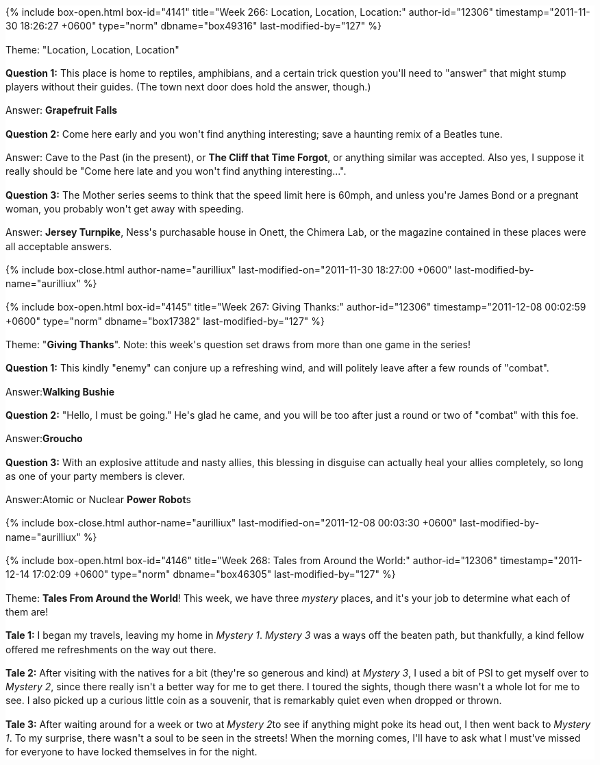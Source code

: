 {% include box-open.html box-id="4141" title="Week 266: Location, Location, Location:" author-id="12306" timestamp="2011-11-30 18:26:27 +0600" type="norm" dbname="box49316" last-modified-by="127" %}

<p>
Theme: "Location, Location, Location"
</p>

<p><b>Question 1:</b> This place is home to reptiles, amphibians, and a certain trick question you'll need to "answer" that might stump players without their guides.  (The town next door does hold the answer, though.)</p>
<p>Answer: <b>Grapefruit Falls</b></p>
<p><b>Question 2:</b> Come here early and you won't find anything interesting; save a haunting remix of a Beatles tune.</p>
<p>Answer: Cave to the Past (in the present), or <b>The Cliff that Time Forgot</b>, or anything similar was accepted.  Also yes, I suppose it really should be "Come here late and you won't find anything interesting...".</p>
<p><b>Question 3:</b> The Mother series seems to think that the speed limit here is 60mph, and unless you're James Bond or a pregnant woman, you probably won't get away with speeding.</p>
<p>Answer: <b>Jersey Turnpike</b>, Ness's purchasable house in Onett, the Chimera Lab, or the magazine contained in these places were all acceptable answers.</p>
{% include box-close.html author-name="aurilliux" last-modified-on="2011-11-30 18:27:00 +0600" last-modified-by-name="aurilliux" %}

{% include box-open.html box-id="4145" title="Week 267: Giving Thanks:" author-id="12306" timestamp="2011-12-08 00:02:59 +0600" type="norm" dbname="box17382" last-modified-by="127" %}
<p>Theme: "<b>Giving Thanks</b>".  Note: this week's question set draws from more than one game in the series!</p>

<p><b>Question 1:</b> This kindly "enemy" can conjure up a refreshing wind, and will politely leave after a few rounds of "combat".</p>
<p>Answer:<b>Walking Bushie</b></p>
<p><b>Question 2:</b> "Hello, I must be going."  He's glad he came, and you will be too after just a round or two of "combat" with this foe.</p>
<p>Answer:<b>Groucho</b></p>
<p><b>Question 3:</b> With an explosive attitude and nasty allies, this blessing in disguise can actually heal your allies completely, so long as one of your party members is clever.</p>
<p>Answer:Atomic or Nuclear <b>Power Robot</b>s</p>
{% include box-close.html author-name="aurilliux" last-modified-on="2011-12-08 00:03:30 +0600" last-modified-by-name="aurilliux" %}

{% include box-open.html box-id="4146" title="Week 268: Tales from Around the World:" author-id="12306" timestamp="2011-12-14 17:02:09 +0600" type="norm" dbname="box46305" last-modified-by="127" %}

<p>Theme: <b>Tales From Around the World</b>!  This week, we have three <i>mystery</i> places, and it's your job to determine what each of them are!</p>

<p><b>Tale 1:</b> I began my travels, leaving my home in <i>Mystery 1</i>. <i>Mystery 3</i> was a ways off the beaten path, but thankfully, a kind fellow offered me refreshments on the way out there.</p>
<p><b>Tale 2:</b> After visiting with the natives for a bit (they're so generous and kind) at <i>Mystery 3</i>, I used a bit of PSI to get myself over to <i>Mystery 2</i>, since there really isn't a better way for me to get there.  I toured the sights, though there wasn't a whole lot for me to see.  I also picked up a curious little coin as a souvenir, that is remarkably quiet even when dropped or thrown. </p>
<p><b>Tale 3:</b> After waiting around for a week or two at <i>Mystery 2</i>to see if anything might poke its head out, I then went back to <i>Mystery 1</i>.  To my surprise, there wasn't a soul to be seen in the streets!  When the morning comes, I'll have to ask what I must've missed for everyone to have locked themselves in for the night.</p>
